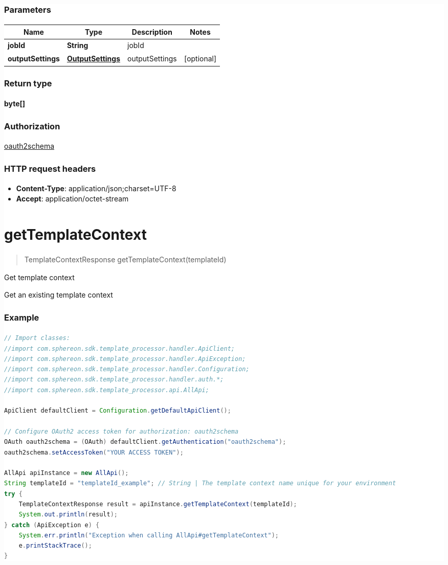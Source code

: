 ### Parameters

Name | Type | Description  | Notes
------------- | ------------- | ------------- | -------------
 **jobId** | **String**| jobId |
 **outputSettings** | [**OutputSettings**](OutputSettings.md)| outputSettings | [optional]

### Return type

**byte[]**

### Authorization

[oauth2schema](../README.md#oauth2schema)

### HTTP request headers

 - **Content-Type**: application/json;charset=UTF-8
 - **Accept**: application/octet-stream

<a name="getTemplateContext"></a>
# **getTemplateContext**
> TemplateContextResponse getTemplateContext(templateId)

Get template context

Get an existing template context

### Example
```java
// Import classes:
//import com.sphereon.sdk.template_processor.handler.ApiClient;
//import com.sphereon.sdk.template_processor.handler.ApiException;
//import com.sphereon.sdk.template_processor.handler.Configuration;
//import com.sphereon.sdk.template_processor.handler.auth.*;
//import com.sphereon.sdk.template_processor.api.AllApi;

ApiClient defaultClient = Configuration.getDefaultApiClient();

// Configure OAuth2 access token for authorization: oauth2schema
OAuth oauth2schema = (OAuth) defaultClient.getAuthentication("oauth2schema");
oauth2schema.setAccessToken("YOUR ACCESS TOKEN");

AllApi apiInstance = new AllApi();
String templateId = "templateId_example"; // String | The template context name unique for your environment
try {
    TemplateContextResponse result = apiInstance.getTemplateContext(templateId);
    System.out.println(result);
} catch (ApiException e) {
    System.err.println("Exception when calling AllApi#getTemplateContext");
    e.printStackTrace();
}
```
